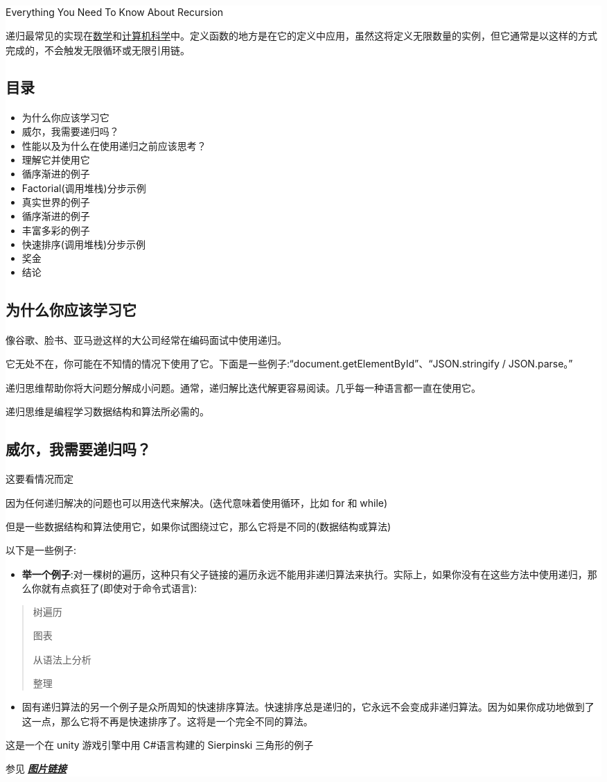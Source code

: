 Everything You Need To Know About Recursion

递归最常见的实现在[数学](https://en.wikipedia.org/wiki/Mathematics)和[计算机科学](https://en.wikipedia.org/wiki/Computer_science)中。定义函数的地方是在它的定义中应用，虽然这将定义无限数量的实例，但它通常是以这样的方式完成的，不会触发无限循环或无限引用链。

## 目录

*   为什么你应该学习它
*   威尔，我需要递归吗？
*   性能以及为什么在使用递归之前应该思考？
*   理解它并使用它
*   循序渐进的例子
*   Factorial(调用堆栈)分步示例
*   真实世界的例子
*   循序渐进的例子
*   丰富多彩的例子
*   快速排序(调用堆栈)分步示例
*   奖金
*   结论

## 为什么你应该学习它

像谷歌、脸书、亚马逊这样的大公司经常在编码面试中使用递归。

它无处不在，你可能在不知情的情况下使用了它。下面是一些例子:“document.getElementById”、“JSON.stringify / JSON.parse。”

递归思维帮助你将大问题分解成小问题。通常，递归解比迭代解更容易阅读。几乎每一种语言都一直在使用它。

递归思维是编程学习数据结构和算法所必需的。

## 威尔，我需要递归吗？

这要看情况而定

因为任何递归解决的问题也可以用迭代来解决。(迭代意味着使用循环，比如 for 和 while)

但是一些数据结构和算法使用它，如果你试图绕过它，那么它将是不同的(数据结构或算法)

以下是一些例子:

*   **举一个例子**:对一棵树的遍历，这种只有父子链接的遍历永远不能用非递归算法来执行。实际上，如果你没有在这些方法中使用递归，那么你就有点疯狂了(即使对于命令式语言):

> 树遍历
> 
> 图表
> 
> 从语法上分析
> 
> 整理

*   固有递归算法的另一个例子是众所周知的快速排序算法。快速排序总是递归的，它永远不会变成非递归算法。因为如果你成功地做到了这一点，那么它将不再是快速排序了。这将是一个完全不同的算法。

这是一个在 unity 游戏引擎中用 C#语言构建的 Sierpinski 三角形的例子

参见 [***图片链接***](https://i.stack.imgur.com/HAEZW.gif)
